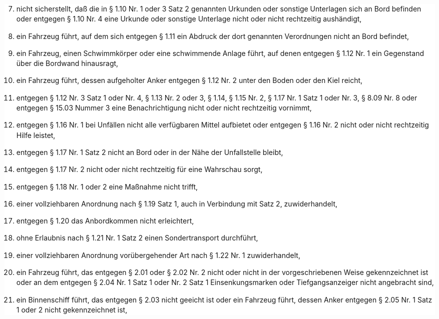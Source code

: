 7.  nicht sicherstellt, daß die in § 1.10 Nr. 1 oder 3 Satz 2 genannten
    Urkunden oder sonstige Unterlagen sich an Bord befinden oder entgegen
    § 1.10 Nr. 4 eine Urkunde oder sonstige Unterlage nicht oder nicht
    rechtzeitig aushändigt,


8.  ein Fahrzeug führt, auf dem sich entgegen § 1.11 ein Abdruck der dort
    genannten Verordnungen nicht an Bord befindet,


9.  ein Fahrzeug, einen Schwimmkörper oder eine schwimmende Anlage führt,
    auf denen entgegen § 1.12 Nr. 1 ein Gegenstand über die Bordwand
    hinausragt,


10. ein Fahrzeug führt, dessen aufgeholter Anker entgegen § 1.12 Nr. 2
    unter den Boden oder den Kiel reicht,


11. entgegen § 1.12 Nr. 3 Satz 1 oder Nr. 4, § 1.13 Nr. 2 oder 3, § 1.14,
    § 1.15 Nr. 2, § 1.17 Nr. 1 Satz 1 oder Nr. 3, § 8.09 Nr. 8 oder
    entgegen § 15.03 Nummer 3 eine Benachrichtigung nicht oder nicht
    rechtzeitig vornimmt,


12. entgegen § 1.16 Nr. 1 bei Unfällen nicht alle verfügbaren Mittel
    aufbietet oder entgegen § 1.16 Nr. 2 nicht oder nicht rechtzeitig
    Hilfe leistet,


13. entgegen § 1.17 Nr. 1 Satz 2 nicht an Bord oder in der Nähe der
    Unfallstelle bleibt,


14. entgegen § 1.17 Nr. 2 nicht oder nicht rechtzeitig für eine Wahrschau
    sorgt,


15. entgegen § 1.18 Nr. 1 oder 2 eine Maßnahme nicht trifft,


16. einer vollziehbaren Anordnung nach § 1.19 Satz 1, auch in Verbindung
    mit Satz 2, zuwiderhandelt,


17. entgegen § 1.20 das Anbordkommen nicht erleichtert,


18. ohne Erlaubnis nach § 1.21 Nr. 1 Satz 2 einen Sondertransport
    durchführt,


19. einer vollziehbaren Anordnung vorübergehender Art nach § 1.22 Nr. 1
    zuwiderhandelt,


20. ein Fahrzeug führt, das entgegen § 2.01 oder § 2.02 Nr. 2 nicht oder
    nicht in der vorgeschriebenen Weise gekennzeichnet ist oder an dem
    entgegen § 2.04 Nr. 1 Satz 1 oder Nr. 2 Satz 1 Einsenkungsmarken oder
    Tiefgangsanzeiger nicht angebracht sind,


21. ein Binnenschiff führt, das entgegen § 2.03 nicht geeicht ist oder ein
    Fahrzeug führt, dessen Anker entgegen § 2.05 Nr. 1 Satz 1 oder 2 nicht
    gekennzeichnet ist,
